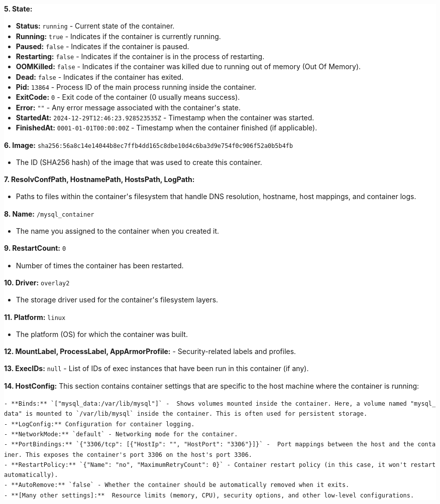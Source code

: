 **5. State:**

- **Status:** `running` - Current state of the container.
- **Running:** `true` - Indicates if the container is currently running.
- **Paused:** `false` - Indicates if the container is paused.
- **Restarting:** `false` - Indicates if the container is in the process of restarting.
- **OOMKilled:** `false` - Indicates if the container was killed due to running out of memory (Out Of Memory).
- **Dead:** `false` - Indicates if the container has exited.
- **Pid:** `13864` - Process ID of the main process running inside the container.
- **ExitCode:** `0` - Exit code of the container (0 usually means success).
- **Error:** `""` - Any error message associated with the container's state.
- **StartedAt:** `2024-12-29T12:46:23.928523535Z` - Timestamp when the container was started.
- **FinishedAt:** `0001-01-01T00:00:00Z` - Timestamp when the container finished (if applicable).

**6. Image:** `sha256:56a8c14e14044b8ec7ffb4dd165c8dbe10d4c6ba3d9e754f0c906f52a0b5b4fb`

- The ID (SHA256 hash) of the image that was used to create this container.

**7. ResolvConfPath, HostnamePath, HostsPath, LogPath:**

- Paths to files within the container's filesystem that handle DNS resolution, hostname, host mappings, and container logs.

**8. Name:** `/mysql_container`

- The name you assigned to the container when you created it.

**9. RestartCount:** `0`

- Number of times the container has been restarted.

**10. Driver:** `overlay2`

- The storage driver used for the container's filesystem layers.

**11. Platform:** `linux`

- The platform (OS) for which the container was built.

**12. MountLabel, ProcessLabel, AppArmorProfile:** - Security-related labels and profiles.

**13. ExecIDs:** `null` - List of IDs of exec instances that have been run in this container (if any).

**14. HostConfig:** This section contains container settings that are specific to the host machine where the container is running:

```
- **Binds:** `["mysql_data:/var/lib/mysql"]` -  Shows volumes mounted inside the container. Here, a volume named "mysql_data" is mounted to `/var/lib/mysql` inside the container. This is often used for persistent storage.
- **LogConfig:** Configuration for container logging.
- **NetworkMode:** `default` - Networking mode for the container.
- **PortBindings:** `{"3306/tcp": [{"HostIp": "", "HostPort": "3306"}]}` -  Port mappings between the host and the container. This exposes the container's port 3306 on the host's port 3306.
- **RestartPolicy:** `{"Name": "no", "MaximumRetryCount": 0}` - Container restart policy (in this case, it won't restart automatically).
- **AutoRemove:** `false` - Whether the container should be automatically removed when it exits.
- **[Many other settings]:**  Resource limits (memory, CPU), security options, and other low-level configurations.
```
